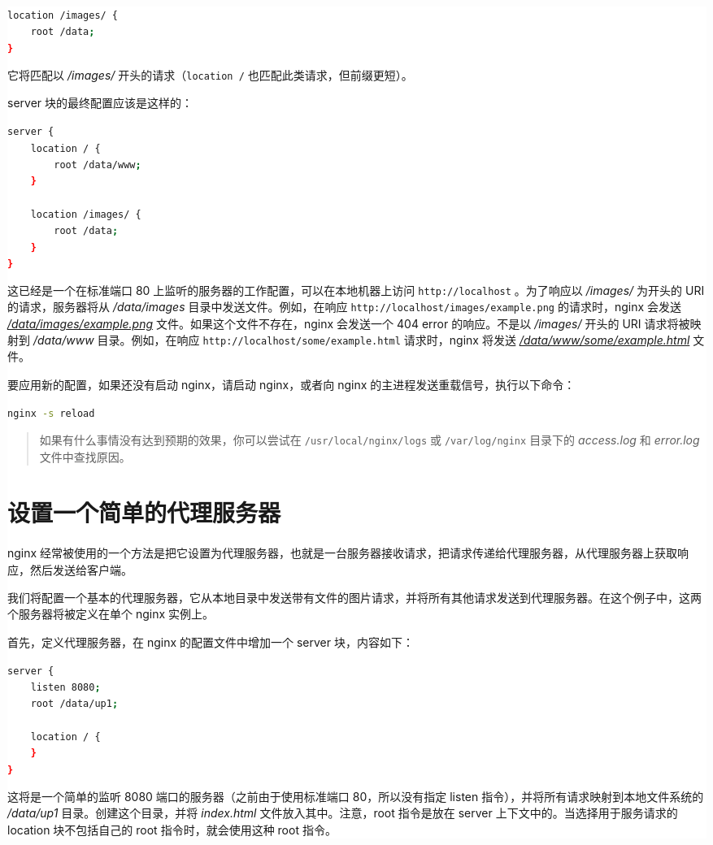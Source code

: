 ```bash
location /images/ {
    root /data;
}
```

它将匹配以 */images/* 开头的请求（`location /` 也匹配此类请求，但前缀更短）。

server 块的最终配置应该是这样的：

```bash
server {
    location / {
        root /data/www;
    }

    location /images/ {
        root /data;
    }
}
```

这已经是一个在标准端口 80 上监听的服务器的工作配置，可以在本地机器上访问 `http://localhost` 。为了响应以 */images/* 为开头的 URI 的请求，服务器将从 */data/images* 目录中发送文件。例如，在响应 `http://localhost/images/example.png` 的请求时，nginx 会发送 <u>*/data/images/example.png*</u> 文件。如果这个文件不存在，nginx 会发送一个 404 error 的响应。不是以 */images/* 开头的 URI 请求将被映射到 */data/www* 目录。例如，在响应 `http://localhost/some/example.html` 请求时，nginx 将发送 <u>*/data/www/some/example.html*</u> 文件。

要应用新的配置，如果还没有启动 nginx，请启动 nginx，或者向 nginx 的主进程发送重载信号，执行以下命令：

```bash
nginx -s reload
```

> 如果有什么事情没有达到预期的效果，你可以尝试在 `/usr/local/nginx/logs` 或 `/var/log/nginx` 目录下的 *access.log* 和 *error.log* 文件中查找原因。

# 设置一个简单的代理服务器

nginx 经常被使用的一个方法是把它设置为代理服务器，也就是一台服务器接收请求，把请求传递给代理服务器，从代理服务器上获取响应，然后发送给客户端。

我们将配置一个基本的代理服务器，它从本地目录中发送带有文件的图片请求，并将所有其他请求发送到代理服务器。在这个例子中，这两个服务器将被定义在单个 nginx 实例上。

首先，定义代理服务器，在 nginx 的配置文件中增加一个 server 块，内容如下：

```bash
server {
    listen 8080;
    root /data/up1;

    location / {
    }
}
```

这将是一个简单的监听 8080 端口的服务器（之前由于使用标准端口 80，所以没有指定 listen 指令），并将所有请求映射到本地文件系统的 */data/up1* 目录。创建这个目录，并将 *index.html* 文件放入其中。注意，root 指令是放在 server 上下文中的。当选择用于服务请求的 location 块不包括自己的 root 指令时，就会使用这种 root 指令。
